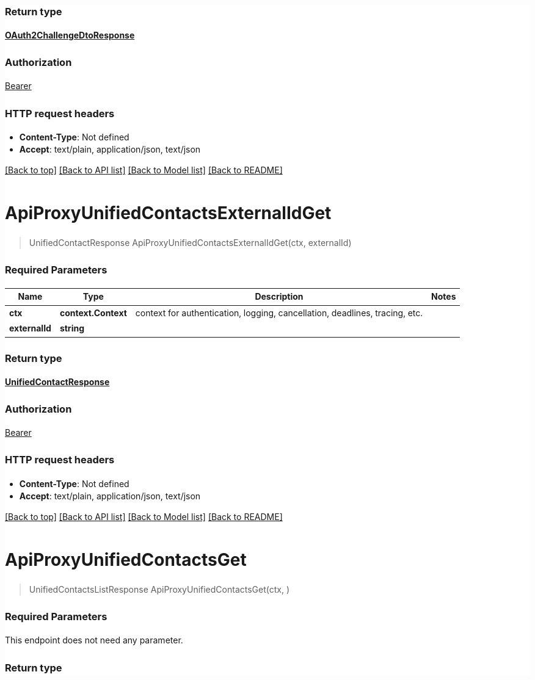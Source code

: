 ### Return type

[**OAuth2ChallengeDtoResponse**](OAuth2ChallengeDtoResponse.md)

### Authorization

[Bearer](../README.md#Bearer)

### HTTP request headers

 - **Content-Type**: Not defined
 - **Accept**: text/plain, application/json, text/json

[[Back to top]](#) [[Back to API list]](../README.md#documentation-for-api-endpoints) [[Back to Model list]](../README.md#documentation-for-models) [[Back to README]](../README.md)

# **ApiProxyUnifiedContactsExternalIdGet**
> UnifiedContactResponse ApiProxyUnifiedContactsExternalIdGet(ctx, externalId)


### Required Parameters

Name | Type | Description  | Notes
------------- | ------------- | ------------- | -------------
 **ctx** | **context.Context** | context for authentication, logging, cancellation, deadlines, tracing, etc.
  **externalId** | **string**|  | 

### Return type

[**UnifiedContactResponse**](UnifiedContactResponse.md)

### Authorization

[Bearer](../README.md#Bearer)

### HTTP request headers

 - **Content-Type**: Not defined
 - **Accept**: text/plain, application/json, text/json

[[Back to top]](#) [[Back to API list]](../README.md#documentation-for-api-endpoints) [[Back to Model list]](../README.md#documentation-for-models) [[Back to README]](../README.md)

# **ApiProxyUnifiedContactsGet**
> UnifiedContactsListResponse ApiProxyUnifiedContactsGet(ctx, )


### Required Parameters
This endpoint does not need any parameter.

### Return type
